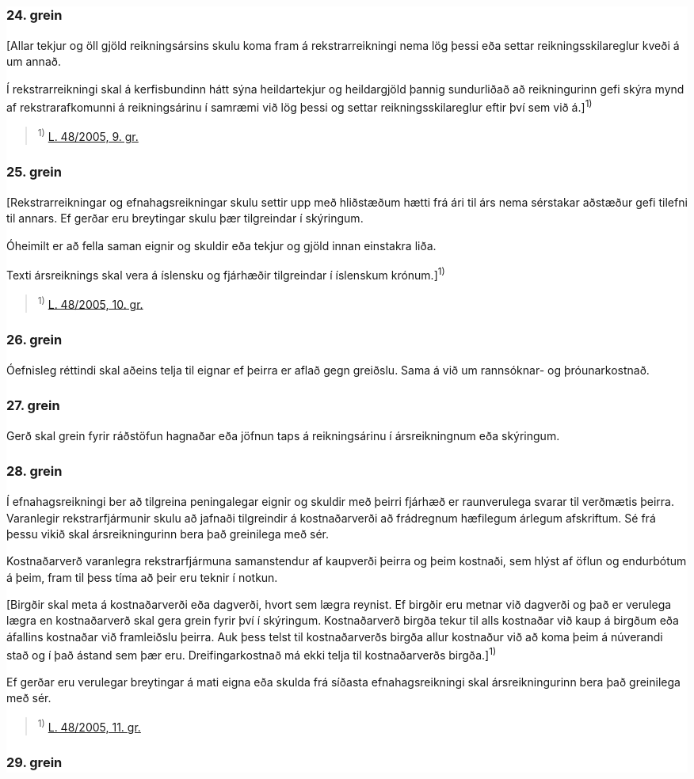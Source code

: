 ### 24. grein

[Allar tekjur og öll gjöld reikningsársins skulu koma fram á rekstrarreikningi nema lög þessi eða settar reikningsskilareglur kveði á um annað.

Í rekstrarreikningi skal á kerfisbundinn hátt sýna heildartekjur og heildargjöld þannig sundurliðað að reikningurinn gefi skýra mynd af rekstrarafkomunni á reikningsárinu í samræmi við lög þessi og settar reikningsskilareglur eftir því sem við á.]<sup>1)</sup> 

> <sup>1)</sup> [L. 48/2005, 9. gr.](https://althingi.is/altext/stjt/2005.048.html)

### 25. grein

[Rekstrarreikningar og efnahagsreikningar skulu settir upp með hliðstæðum hætti frá ári til árs nema sérstakar aðstæður gefi tilefni til annars. Ef gerðar eru breytingar skulu þær tilgreindar í skýringum.

Óheimilt er að fella saman eignir og skuldir eða tekjur og gjöld innan einstakra liða.

Texti ársreiknings skal vera á íslensku og fjárhæðir tilgreindar í íslenskum krónum.]<sup>1)</sup> 

> <sup>1)</sup> [L. 48/2005, 10. gr.](https://althingi.is/altext/stjt/2005.048.html)

### 26. grein

Óefnisleg réttindi skal aðeins telja til eignar ef þeirra er aflað gegn greiðslu. Sama á við um rannsóknar- og þróunarkostnað.

### 27. grein

Gerð skal grein fyrir ráðstöfun hagnaðar eða jöfnun taps á reikningsárinu í ársreikningnum eða skýringum.

### 28. grein

Í efnahagsreikningi ber að tilgreina peningalegar eignir og skuldir með þeirri fjárhæð er raunverulega svarar til verðmætis þeirra. Varanlegir rekstrarfjármunir skulu að jafnaði tilgreindir á kostnaðarverði að frádregnum hæfilegum árlegum afskriftum. Sé frá þessu vikið skal ársreikningurinn bera það greinilega með sér.

Kostnaðarverð varanlegra rekstrarfjármuna samanstendur af kaupverði þeirra og þeim kostnaði, sem hlýst af öflun og endurbótum á þeim, fram til þess tíma að þeir eru teknir í notkun.

[Birgðir skal meta á kostnaðarverði eða dagverði, hvort sem lægra reynist. Ef birgðir eru metnar við dagverði og það er verulega lægra en kostnaðarverð skal gera grein fyrir því í skýringum. Kostnaðarverð birgða tekur til alls kostnaðar við kaup á birgðum eða áfallins kostnaðar við framleiðslu þeirra. Auk þess telst til kostnaðarverðs birgða allur kostnaður við að koma þeim á núverandi stað og í það ástand sem þær eru. Dreifingarkostnað má ekki telja til kostnaðarverðs birgða.]<sup>1)</sup> 

Ef gerðar eru verulegar breytingar á mati eigna eða skulda frá síðasta efnahagsreikningi skal ársreikningurinn bera það greinilega með sér.

> <sup>1)</sup> [L. 48/2005, 11. gr.](https://althingi.is/altext/stjt/2005.048.html)

### 29. grein
